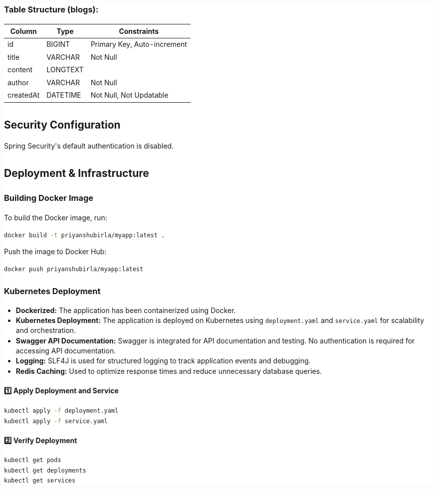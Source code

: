### Table Structure (blogs):

| Column    | Type     | Constraints                 |
| --------- | -------- | --------------------------- |
| id        | BIGINT   | Primary Key, Auto-increment |
| title     | VARCHAR  | Not Null                    |
| content   | LONGTEXT |                             |
| author    | VARCHAR  | Not Null                    |
| createdAt | DATETIME | Not Null, Not Updatable     |

## Security Configuration

Spring Security's default authentication is disabled.

## Deployment & Infrastructure

### Building Docker Image

To build the Docker image, run:

```sh
docker build -t priyanshubirla/myapp:latest .
```

Push the image to Docker Hub:

```sh
docker push priyanshubirla/myapp:latest
```

### Kubernetes Deployment

- **Dockerized:** The application has been containerized using Docker.
- **Kubernetes Deployment:** The application is deployed on Kubernetes using `deployment.yaml` and `service.yaml` for scalability and orchestration.
- **Swagger API Documentation:** Swagger is integrated for API documentation and testing. No authentication is required for accessing API documentation.
- **Logging:** SLF4J is used for structured logging to track application events and debugging.
- **Redis Caching:** Used to optimize response times and reduce unnecessary database queries.

#### 1️⃣ Apply Deployment and Service

```sh
kubectl apply -f deployment.yaml
kubectl apply -f service.yaml
```

#### 2️⃣ Verify Deployment

```sh
kubectl get pods
kubectl get deployments
kubectl get services
```
